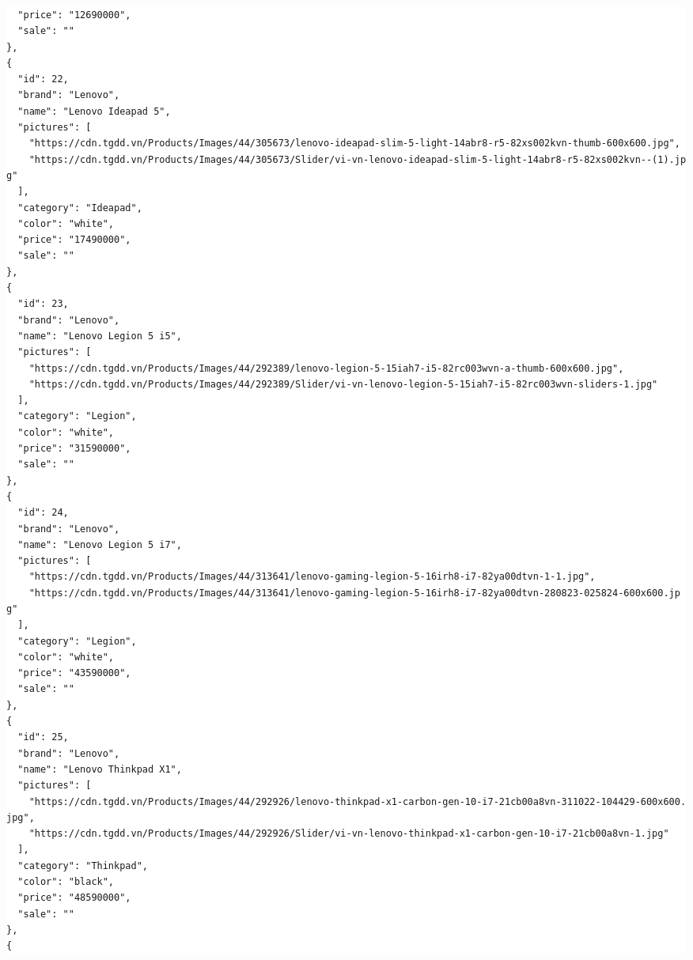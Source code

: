       "price": "12690000",
      "sale": ""
    },
    {
      "id": 22,
      "brand": "Lenovo",
      "name": "Lenovo Ideapad 5",
      "pictures": [
        "https://cdn.tgdd.vn/Products/Images/44/305673/lenovo-ideapad-slim-5-light-14abr8-r5-82xs002kvn-thumb-600x600.jpg",
        "https://cdn.tgdd.vn/Products/Images/44/305673/Slider/vi-vn-lenovo-ideapad-slim-5-light-14abr8-r5-82xs002kvn--(1).jpg"
      ],
      "category": "Ideapad",
      "color": "white",
      "price": "17490000",
      "sale": ""
    },
    {
      "id": 23,
      "brand": "Lenovo",
      "name": "Lenovo Legion 5 i5",
      "pictures": [
        "https://cdn.tgdd.vn/Products/Images/44/292389/lenovo-legion-5-15iah7-i5-82rc003wvn-a-thumb-600x600.jpg",
        "https://cdn.tgdd.vn/Products/Images/44/292389/Slider/vi-vn-lenovo-legion-5-15iah7-i5-82rc003wvn-sliders-1.jpg"
      ],
      "category": "Legion",
      "color": "white",
      "price": "31590000",
      "sale": ""
    },
    {
      "id": 24,
      "brand": "Lenovo",
      "name": "Lenovo Legion 5 i7",
      "pictures": [
        "https://cdn.tgdd.vn/Products/Images/44/313641/lenovo-gaming-legion-5-16irh8-i7-82ya00dtvn-1-1.jpg",
        "https://cdn.tgdd.vn/Products/Images/44/313641/lenovo-gaming-legion-5-16irh8-i7-82ya00dtvn-280823-025824-600x600.jpg"
      ],
      "category": "Legion",
      "color": "white",
      "price": "43590000",
      "sale": ""
    },
    {
      "id": 25,
      "brand": "Lenovo",
      "name": "Lenovo Thinkpad X1",
      "pictures": [
        "https://cdn.tgdd.vn/Products/Images/44/292926/lenovo-thinkpad-x1-carbon-gen-10-i7-21cb00a8vn-311022-104429-600x600.jpg",
        "https://cdn.tgdd.vn/Products/Images/44/292926/Slider/vi-vn-lenovo-thinkpad-x1-carbon-gen-10-i7-21cb00a8vn-1.jpg"
      ],
      "category": "Thinkpad",
      "color": "black",
      "price": "48590000",
      "sale": ""
    },
    {